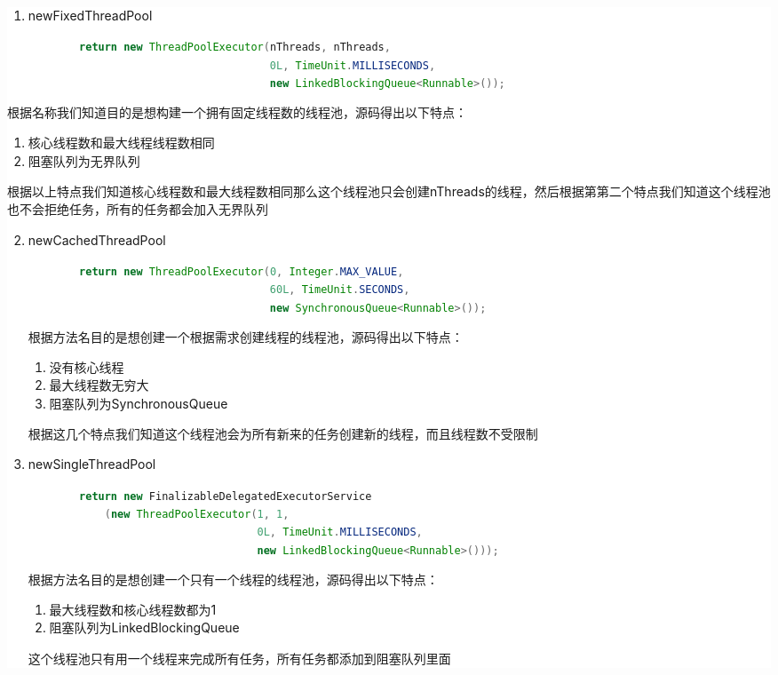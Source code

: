 1. newFixedThreadPool

   ```java
           return new ThreadPoolExecutor(nThreads, nThreads,
                                         0L, TimeUnit.MILLISECONDS,
                                         new LinkedBlockingQueue<Runnable>());
   ```

根据名称我们知道目的是想构建一个拥有固定线程数的线程池，源码得出以下特点：

1. 核心线程数和最大线程线程数相同
2. 阻塞队列为无界队列

根据以上特点我们知道核心线程数和最大线程数相同那么这个线程池只会创建nThreads的线程，然后根据第第二个特点我们知道这个线程池也不会拒绝任务，所有的任务都会加入无界队列

2. newCachedThreadPool

   ```java
           return new ThreadPoolExecutor(0, Integer.MAX_VALUE,
                                         60L, TimeUnit.SECONDS,
                                         new SynchronousQueue<Runnable>());
   ```

   根据方法名目的是想创建一个根据需求创建线程的线程池，源码得出以下特点：

   1. 没有核心线程
   2. 最大线程数无穷大
   3. 阻塞队列为SynchronousQueue

   根据这几个特点我们知道这个线程池会为所有新来的任务创建新的线程，而且线程数不受限制

3. newSingleThreadPool 

   ```java
           return new FinalizableDelegatedExecutorService
               (new ThreadPoolExecutor(1, 1,
                                       0L, TimeUnit.MILLISECONDS,
                                       new LinkedBlockingQueue<Runnable>()));
   ```

   根据方法名目的是想创建一个只有一个线程的线程池，源码得出以下特点：

   1. 最大线程数和核心线程数都为1
   2. 阻塞队列为LinkedBlockingQueue

   这个线程池只有用一个线程来完成所有任务，所有任务都添加到阻塞队列里面